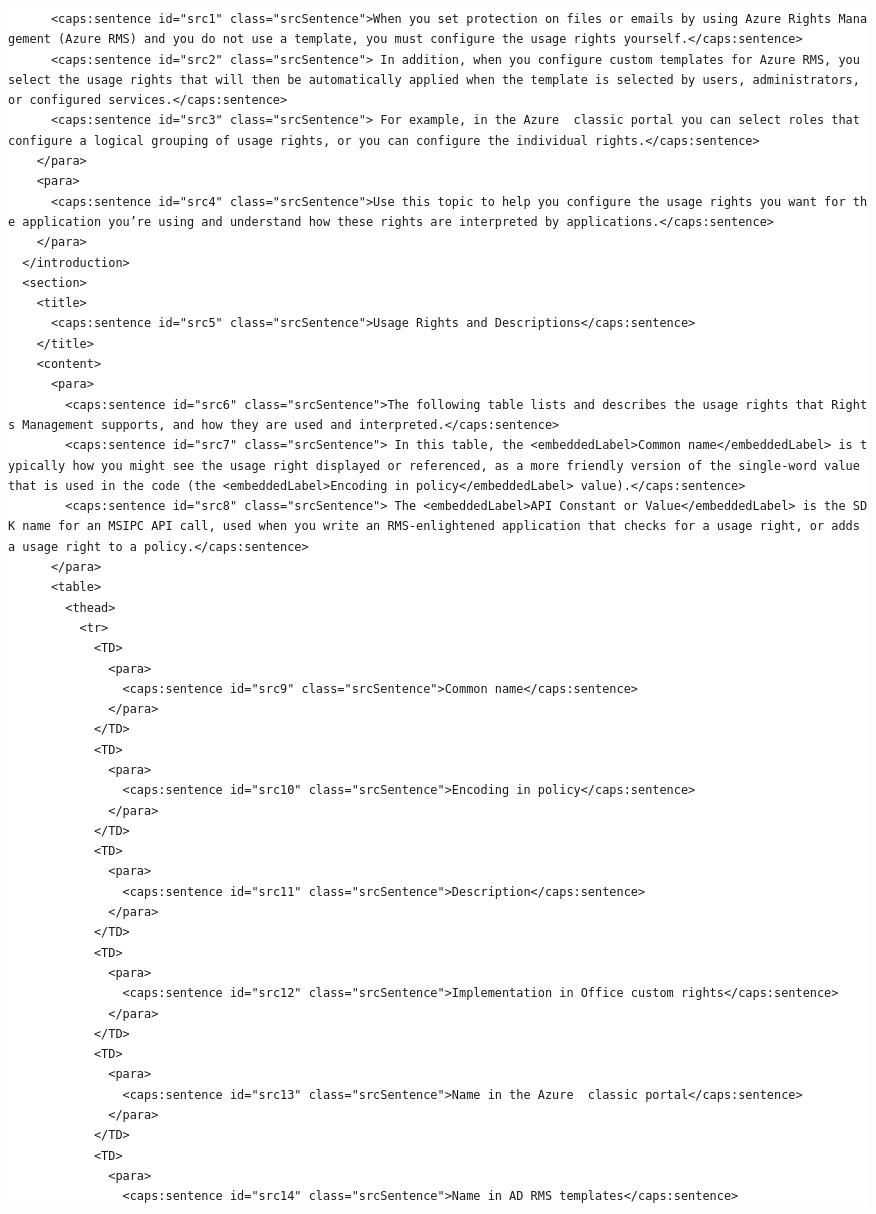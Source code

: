           <caps:sentence id="src1" class="srcSentence">When you set protection on files or emails by using Azure Rights Management (Azure RMS) and you do not use a template, you must configure the usage rights yourself.</caps:sentence>
          <caps:sentence id="src2" class="srcSentence"> In addition, when you configure custom templates for Azure RMS, you select the usage rights that will then be automatically applied when the template is selected by users, administrators, or configured services.</caps:sentence>
          <caps:sentence id="src3" class="srcSentence"> For example, in the Azure  classic portal you can select roles that configure a logical grouping of usage rights, or you can configure the individual rights.</caps:sentence>
        </para>
        <para>
          <caps:sentence id="src4" class="srcSentence">Use this topic to help you configure the usage rights you want for the application you’re using and understand how these rights are interpreted by applications.</caps:sentence>
        </para>
      </introduction>
      <section>
        <title>
          <caps:sentence id="src5" class="srcSentence">Usage Rights and Descriptions</caps:sentence>
        </title>
        <content>
          <para>
            <caps:sentence id="src6" class="srcSentence">The following table lists and describes the usage rights that Rights Management supports, and how they are used and interpreted.</caps:sentence>
            <caps:sentence id="src7" class="srcSentence"> In this table, the <embeddedLabel>Common name</embeddedLabel> is typically how you might see the usage right displayed or referenced, as a more friendly version of the single-word value that is used in the code (the <embeddedLabel>Encoding in policy</embeddedLabel> value).</caps:sentence>
            <caps:sentence id="src8" class="srcSentence"> The <embeddedLabel>API Constant or Value</embeddedLabel> is the SDK name for an MSIPC API call, used when you write an RMS-enlightened application that checks for a usage right, or adds a usage right to a policy.</caps:sentence>
          </para>
          <table>
            <thead>
              <tr>
                <TD>
                  <para>
                    <caps:sentence id="src9" class="srcSentence">Common name</caps:sentence>
                  </para>
                </TD>
                <TD>
                  <para>
                    <caps:sentence id="src10" class="srcSentence">Encoding in policy</caps:sentence>
                  </para>
                </TD>
                <TD>
                  <para>
                    <caps:sentence id="src11" class="srcSentence">Description</caps:sentence>
                  </para>
                </TD>
                <TD>
                  <para>
                    <caps:sentence id="src12" class="srcSentence">Implementation in Office custom rights</caps:sentence>
                  </para>
                </TD>
                <TD>
                  <para>
                    <caps:sentence id="src13" class="srcSentence">Name in the Azure  classic portal</caps:sentence>
                  </para>
                </TD>
                <TD>
                  <para>
                    <caps:sentence id="src14" class="srcSentence">Name in AD RMS templates</caps:sentence>